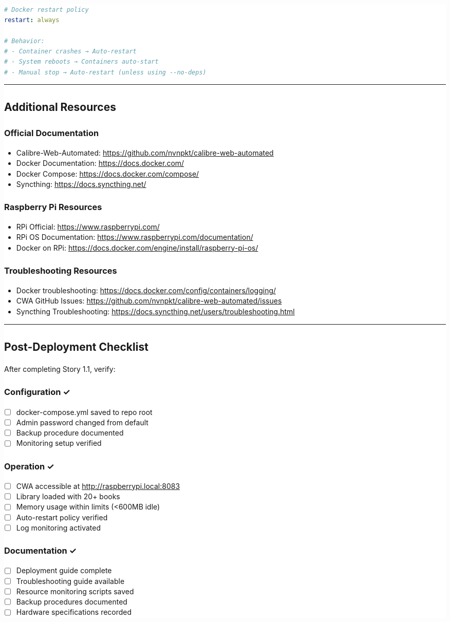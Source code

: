 ```yaml
# Docker restart policy
restart: always

# Behavior:
# - Container crashes → Auto-restart
# - System reboots → Containers auto-start
# - Manual stop → Auto-restart (unless using --no-deps)
```

---

## Additional Resources

### Official Documentation
- Calibre-Web-Automated: https://github.com/nvnpkt/calibre-web-automated
- Docker Documentation: https://docs.docker.com/
- Docker Compose: https://docs.docker.com/compose/
- Syncthing: https://docs.syncthing.net/

### Raspberry Pi Resources
- RPi Official: https://www.raspberrypi.com/
- RPi OS Documentation: https://www.raspberrypi.com/documentation/
- Docker on RPi: https://docs.docker.com/engine/install/raspberry-pi-os/

### Troubleshooting Resources
- Docker troubleshooting: https://docs.docker.com/config/containers/logging/
- CWA GitHub Issues: https://github.com/nvnpkt/calibre-web-automated/issues
- Syncthing Troubleshooting: https://docs.syncthing.net/users/troubleshooting.html

---

## Post-Deployment Checklist

After completing Story 1.1, verify:

### Configuration ✓
- [ ] docker-compose.yml saved to repo root
- [ ] Admin password changed from default
- [ ] Backup procedure documented
- [ ] Monitoring setup verified

### Operation ✓
- [ ] CWA accessible at http://raspberrypi.local:8083
- [ ] Library loaded with 20+ books
- [ ] Memory usage within limits (<600MB idle)
- [ ] Auto-restart policy verified
- [ ] Log monitoring activated

### Documentation ✓
- [ ] Deployment guide complete
- [ ] Troubleshooting guide available
- [ ] Resource monitoring scripts saved
- [ ] Backup procedures documented
- [ ] Hardware specifications recorded
